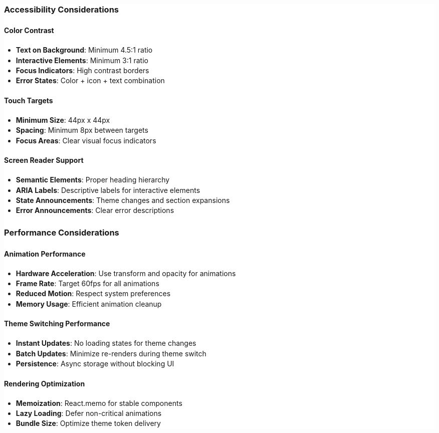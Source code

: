 ### Accessibility Considerations

#### Color Contrast
- **Text on Background**: Minimum 4.5:1 ratio
- **Interactive Elements**: Minimum 3:1 ratio
- **Focus Indicators**: High contrast borders
- **Error States**: Color + icon + text combination

#### Touch Targets
- **Minimum Size**: 44px x 44px
- **Spacing**: Minimum 8px between targets
- **Focus Areas**: Clear visual focus indicators

#### Screen Reader Support
- **Semantic Elements**: Proper heading hierarchy
- **ARIA Labels**: Descriptive labels for interactive elements
- **State Announcements**: Theme changes and section expansions
- **Error Announcements**: Clear error descriptions

### Performance Considerations

#### Animation Performance
- **Hardware Acceleration**: Use transform and opacity for animations
- **Frame Rate**: Target 60fps for all animations
- **Reduced Motion**: Respect system preferences
- **Memory Usage**: Efficient animation cleanup

#### Theme Switching Performance
- **Instant Updates**: No loading states for theme changes
- **Batch Updates**: Minimize re-renders during theme switch
- **Persistence**: Async storage without blocking UI

#### Rendering Optimization
- **Memoization**: React.memo for stable components
- **Lazy Loading**: Defer non-critical animations
- **Bundle Size**: Optimize theme token delivery